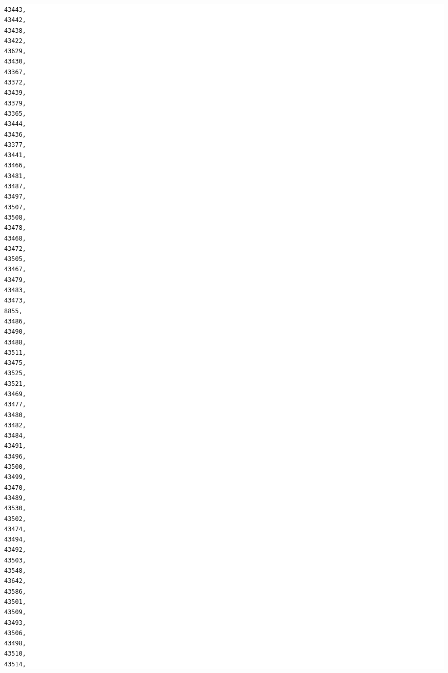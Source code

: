     43443, 
    43442, 
    43438, 
    43422, 
    43629, 
    43430, 
    43367, 
    43372, 
    43439, 
    43379, 
    43365, 
    43444, 
    43436, 
    43377, 
    43441, 
    43466, 
    43481, 
    43487, 
    43497, 
    43507, 
    43508, 
    43478, 
    43468, 
    43472, 
    43505, 
    43467, 
    43479, 
    43483, 
    43473, 
    8855, 
    43486, 
    43490, 
    43488, 
    43511, 
    43475, 
    43525, 
    43521, 
    43469, 
    43477, 
    43480, 
    43482, 
    43484, 
    43491, 
    43496, 
    43500, 
    43499, 
    43470, 
    43489, 
    43530, 
    43502, 
    43474, 
    43494, 
    43492, 
    43503, 
    43548, 
    43642, 
    43586, 
    43501, 
    43509, 
    43493, 
    43506, 
    43498, 
    43510, 
    43514, 